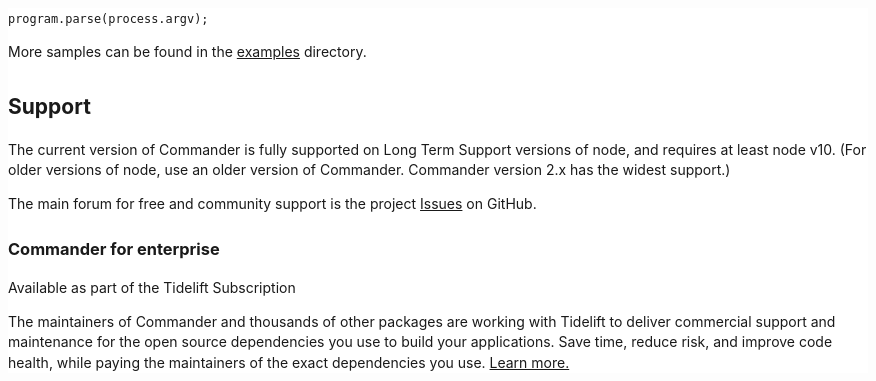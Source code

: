     program.parse(process.argv);

More samples can be found in the [examples](https://github.com/tj/commander.js/tree/master/examples) directory.

Support
-------

The current version of Commander is fully supported on Long Term Support versions of node, and requires at least node v10. (For older versions of node, use an older version of Commander. Commander version 2.x has the widest support.)

The main forum for free and community support is the project [Issues](https://github.com/tj/commander.js/issues) on GitHub.

### Commander for enterprise

Available as part of the Tidelift Subscription

The maintainers of Commander and thousands of other packages are working with Tidelift to deliver commercial support and maintenance for the open source dependencies you use to build your applications. Save time, reduce risk, and improve code health, while paying the maintainers of the exact dependencies you use. [Learn more.](https://tidelift.com/subscription/pkg/npm-commander?utm_source=npm-commander&utm_medium=referral&utm_campaign=enterprise&utm_term=repo)

